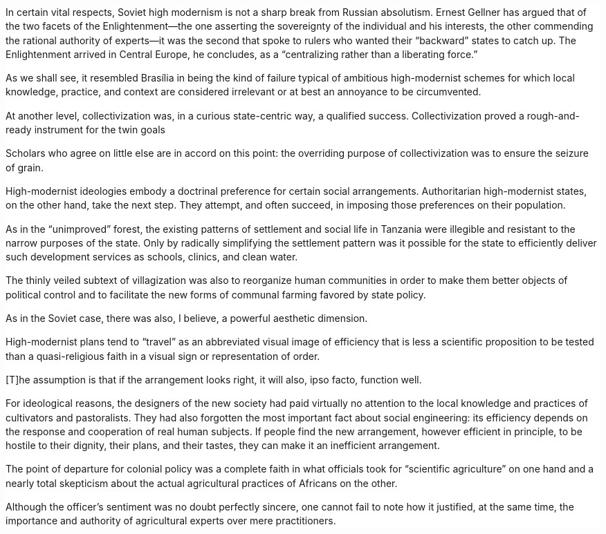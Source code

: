 In certain vital respects, Soviet high modernism is not a sharp break from
Russian absolutism. Ernest Gellner has argued that of the two facets of the
Enlightenment—the one asserting the sovereignty of the individual and his
interests, the other commending the rational authority of experts—it was the
second that spoke to rulers who wanted their “backward” states to catch up. The
Enlightenment arrived in Central Europe, he concludes, as a “centralizing
rather than a liberating force.”

As we shall see, it resembled Brasília in being the kind of failure typical of
ambitious high-modernist schemes for which local knowledge, practice, and
context are considered irrelevant or at best an annoyance to be circumvented.

At another level, collectivization was, in a curious state-centric way, a
qualified success. Collectivization proved a rough-and-ready instrument for the
twin goals

Scholars who agree on little else are in accord on this point: the overriding
purpose of collectivization was to ensure the seizure of grain.

High-modernist ideologies embody a doctrinal preference for certain social
arrangements. Authoritarian high-modernist states, on the other hand, take the
next step. They attempt, and often succeed, in imposing those preferences on
their population.

As in the “unimproved” forest, the existing patterns of settlement and social
life in Tanzania were illegible and resistant to the narrow purposes of the
state. Only by radically simplifying the settlement pattern was it possible for
the state to efficiently deliver such development services as schools, clinics,
and clean water.

The thinly veiled subtext of villagization was also to reorganize human
communities in order to make them better objects of political control and to
facilitate the new forms of communal farming favored by state policy.

As in the Soviet case, there was also, I believe, a powerful aesthetic dimension.

High-modernist plans tend to “travel” as an abbreviated visual image of
efficiency that is less a scientific proposition to be tested than a
quasi-religious faith in a visual sign or representation of order.

[T]he assumption is that if the arrangement looks right, it will also, ipso facto, function well.

For ideological reasons, the designers of the new society had paid virtually no
attention to the local knowledge and practices of cultivators and pastoralists.
They had also forgotten the most important fact about social engineering: its
efficiency depends on the response and cooperation of real human subjects. If
people find the new arrangement, however efficient in principle, to be hostile
to their dignity, their plans, and their tastes, they can make it an
inefficient arrangement.

The point of departure for colonial policy was a complete faith in what
officials took for “scientific agriculture” on one hand and a nearly total
skepticism about the actual agricultural practices of Africans on the other.

Although the officer’s sentiment was no doubt perfectly sincere, one cannot
fail to note how it justified, at the same time, the importance and authority
of agricultural experts over mere practitioners.

